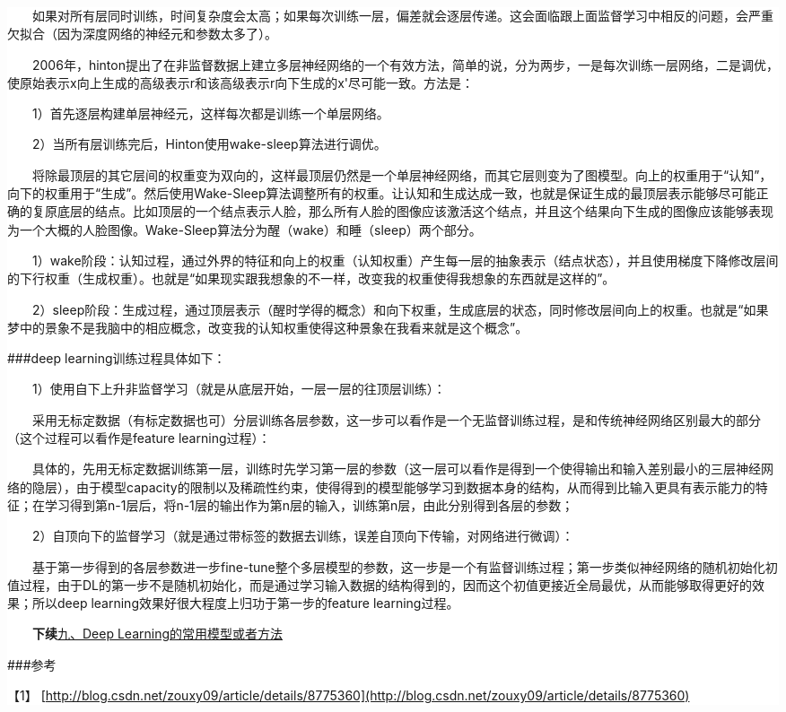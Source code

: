 　　如果对所有层同时训练，时间复杂度会太高；如果每次训练一层，偏差就会逐层传递。这会面临跟上面监督学习中相反的问题，会严重欠拟合（因为深度网络的神经元和参数太多了）。

　　2006年，hinton提出了在非监督数据上建立多层神经网络的一个有效方法，简单的说，分为两步，一是每次训练一层网络，二是调优，使原始表示x向上生成的高级表示r和该高级表示r向下生成的x'尽可能一致。方法是：

　　1）首先逐层构建单层神经元，这样每次都是训练一个单层网络。

　　2）当所有层训练完后，Hinton使用wake-sleep算法进行调优。

　　将除最顶层的其它层间的权重变为双向的，这样最顶层仍然是一个单层神经网络，而其它层则变为了图模型。向上的权重用于“认知”，向下的权重用于“生成”。然后使用Wake-Sleep算法调整所有的权重。让认知和生成达成一致，也就是保证生成的最顶层表示能够尽可能正确的复原底层的结点。比如顶层的一个结点表示人脸，那么所有人脸的图像应该激活这个结点，并且这个结果向下生成的图像应该能够表现为一个大概的人脸图像。Wake-Sleep算法分为醒（wake）和睡（sleep）两个部分。

　　1）wake阶段：认知过程，通过外界的特征和向上的权重（认知权重）产生每一层的抽象表示（结点状态），并且使用梯度下降修改层间的下行权重（生成权重）。也就是“如果现实跟我想象的不一样，改变我的权重使得我想象的东西就是这样的”。

　　2）sleep阶段：生成过程，通过顶层表示（醒时学得的概念）和向下权重，生成底层的状态，同时修改层间向上的权重。也就是“如果梦中的景象不是我脑中的相应概念，改变我的认知权重使得这种景象在我看来就是这个概念”。

###deep learning训练过程具体如下：
<br>

　　1）使用自下上升非监督学习（就是从底层开始，一层一层的往顶层训练）：

　　采用无标定数据（有标定数据也可）分层训练各层参数，这一步可以看作是一个无监督训练过程，是和传统神经网络区别最大的部分（这个过程可以看作是feature learning过程）：

　　具体的，先用无标定数据训练第一层，训练时先学习第一层的参数（这一层可以看作是得到一个使得输出和输入差别最小的三层神经网络的隐层），由于模型capacity的限制以及稀疏性约束，使得得到的模型能够学习到数据本身的结构，从而得到比输入更具有表示能力的特征；在学习得到第n-1层后，将n-1层的输出作为第n层的输入，训练第n层，由此分别得到各层的参数；

　　2）自顶向下的监督学习（就是通过带标签的数据去训练，误差自顶向下传输，对网络进行微调）：

　　基于第一步得到的各层参数进一步fine-tune整个多层模型的参数，这一步是一个有监督训练过程；第一步类似神经网络的随机初始化初值过程，由于DL的第一步不是随机初始化，而是通过学习输入数据的结构得到的，因而这个初值更接近全局最优，从而能够取得更好的效果；所以deep learning效果好很大程度上归功于第一步的feature learning过程。

　　**下续**[九、Deep Learning的常用模型或者方法](http://rcstech.org/deep-learning-4/)

###参考

<span id="【1】"></span>【1】 [http://blog.csdn.net/zouxy09/article/details/8775360](http://blog.csdn.net/zouxy09/article/details/8775360)
